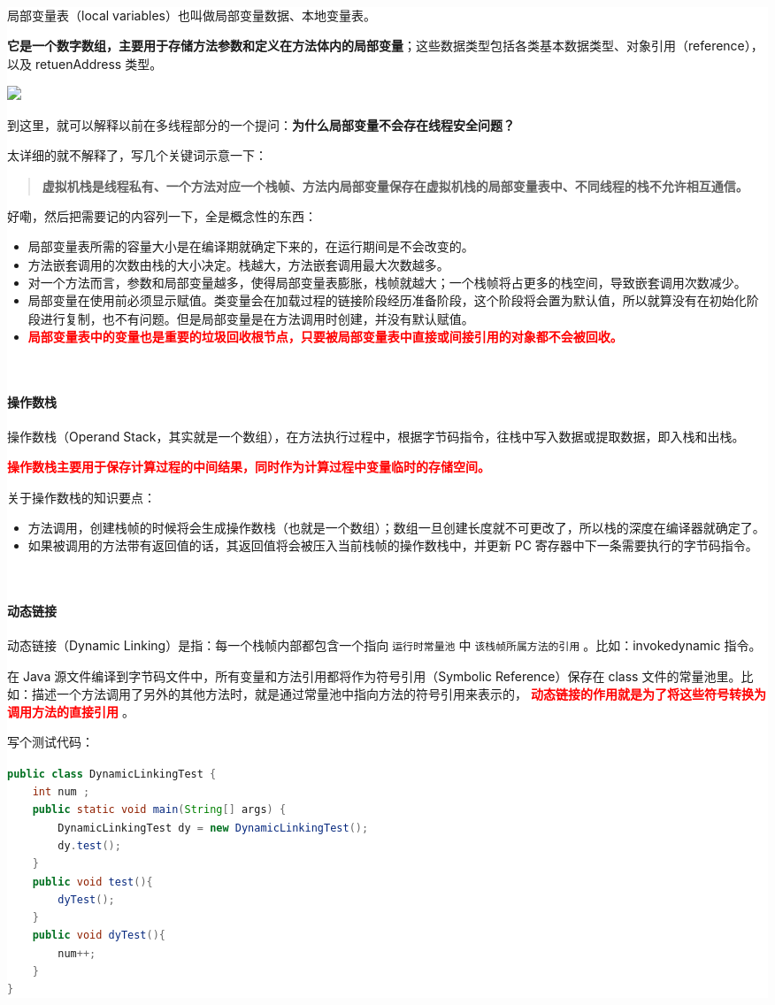 局部变量表（local variables）也叫做局部变量数据、本地变量表。

**它是一个数字数组，主要用于存储方法参数和定义在方法体内的局部变量**；这些数据类型包括各类基本数据类型、对象引用（reference），以及 retuenAddress 类型。

![](https://shiva.oss-cn-hangzhou.aliyuncs.com/emo/TIM图片20200603100725.jpg)

到这里，就可以解释以前在多线程部分的一个提问：**为什么局部变量不会存在线程安全问题？**

太详细的就不解释了，写几个关键词示意一下：

> **虚拟机栈是线程私有、一个方法对应一个栈帧、方法内局部变量保存在虚拟机栈的局部变量表中、不同线程的栈不允许相互通信。**

好嘞，然后把需要记的内容列一下，全是概念性的东西：

- 局部变量表所需的容量大小是在编译期就确定下来的，在运行期间是不会改变的。
- 方法嵌套调用的次数由栈的大小决定。栈越大，方法嵌套调用最大次数越多。
- 对一个方法而言，参数和局部变量越多，使得局部变量表膨胀，栈帧就越大；一个栈帧将占更多的栈空间，导致嵌套调用次数减少。
- 局部变量在使用前必须显示赋值。类变量会在加载过程的链接阶段经历准备阶段，这个阶段将会置为默认值，所以就算没有在初始化阶段进行复制，也不有问题。但是局部变量是在方法调用时创建，并没有默认赋值。
- **<font color="red">局部变量表中的变量也是重要的垃圾回收根节点，只要被局部变量表中直接或间接引用的对象都不会被回收。</font>**



<br/>

#### 操作数栈

操作数栈（Operand Stack，其实就是一个数组），在方法执行过程中，根据字节码指令，往栈中写入数据或提取数据，即入栈和出栈。

**<font color="red">操作数栈主要用于保存计算过程的中间结果，同时作为计算过程中变量临时的存储空间。</font>**

关于操作数栈的知识要点：

- 方法调用，创建栈帧的时候将会生成操作数栈（也就是一个数组）；数组一旦创建长度就不可更改了，所以栈的深度在编译器就确定了。
- 如果被调用的方法带有返回值的话，其返回值将会被压入当前栈帧的操作数栈中，并更新 PC 寄存器中下一条需要执行的字节码指令。



<br/>

#### 动态链接

动态链接（Dynamic Linking）是指：每一个栈帧内部都包含一个指向 `运行时常量池` 中 `该栈帧所属方法的引用` 。比如：invokedynamic 指令。

在 Java 源文件编译到字节码文件中，所有变量和方法引用都将作为符号引用（Symbolic Reference）保存在 class 文件的常量池里。比如：描述一个方法调用了另外的其他方法时，就是通过常量池中指向方法的符号引用来表示的， **<font color="red">动态链接的作用就是为了将这些符号转换为调用方法的直接引用</font>** 。

写个测试代码：

```java
public class DynamicLinkingTest {
    int num ;
    public static void main(String[] args) {
        DynamicLinkingTest dy = new DynamicLinkingTest();
        dy.test();
    }
    public void test(){
        dyTest();
    }
    public void dyTest(){
        num++;
    }
}
```
